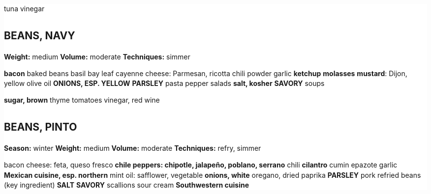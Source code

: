 tuna
vinegar

## BEANS, NAVY

**Weight:** medium
**Volume:** moderate
**Techniques:** simmer

**bacon**
baked beans
basil
bay leaf
cayenne
cheese: Parmesan, ricotta
chili powder
garlic
**ketchup**
**molasses**
**mustard**: Dijon, yellow
olive oil
**ONIONS, ESP. YELLOW**
**PARSLEY**
pasta
pepper
salads
**salt, kosher**
**SAVORY**
soups

**sugar, brown**
thyme
tomatoes
vinegar, red wine

## BEANS, PINTO

**Season:** winter
**Weight:** medium
**Volume:** moderate
**Techniques:** refry, simmer

bacon
cheese: feta, queso fresco
**chile peppers: chipotle, jalapeño, poblano, serrano**
chili
**cilantro**
cumin
epazote
garlic
**Mexican cuisine, esp. northern**
mint
oil: safflower, vegetable
**onions, white**
oregano, dried
paprika
**PARSLEY**
pork
refried beans (key ingredient)
**SALT**
**SAVORY**
scallions
sour cream
**Southwestern cuisine**